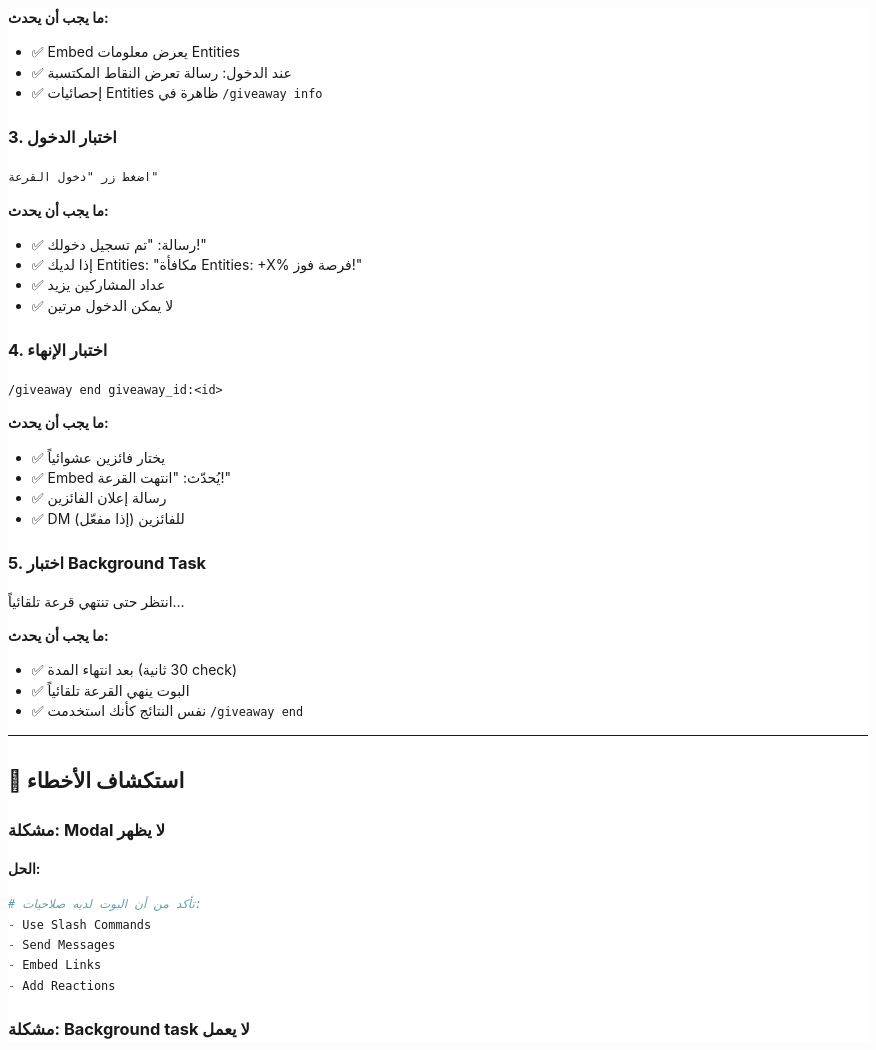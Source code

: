 **ما يجب أن يحدث:**
- ✅ Embed يعرض معلومات Entities
- ✅ عند الدخول: رسالة تعرض النقاط المكتسبة
- ✅ إحصائيات Entities ظاهرة في `/giveaway info`

### 3. اختبار الدخول

```
اضغط زر "دخول القرعة"
```

**ما يجب أن يحدث:**
- ✅ رسالة: "تم تسجيل دخولك!"
- ✅ إذا لديك Entities: "مكافأة Entities: +X% فرصة فوز!"
- ✅ عداد المشاركين يزيد
- ✅ لا يمكن الدخول مرتين

### 4. اختبار الإنهاء

```
/giveaway end giveaway_id:<id>
```

**ما يجب أن يحدث:**
- ✅ يختار فائزين عشوائياً
- ✅ Embed يُحدّث: "انتهت القرعة!"
- ✅ رسالة إعلان الفائزين
- ✅ DM للفائزين (إذا مفعّل)

### 5. اختبار Background Task

انتظر حتى تنتهي قرعة تلقائياً...

**ما يجب أن يحدث:**
- ✅ بعد انتهاء المدة (30 ثانية check)
- ✅ البوت ينهي القرعة تلقائياً
- ✅ نفس النتائج كأنك استخدمت `/giveaway end`

---

## 🐛 استكشاف الأخطاء

### مشكلة: Modal لا يظهر

**الحل:**
```python
# تأكد من أن البوت لديه صلاحيات:
- Use Slash Commands
- Send Messages
- Embed Links
- Add Reactions
```

### مشكلة: Background task لا يعمل
